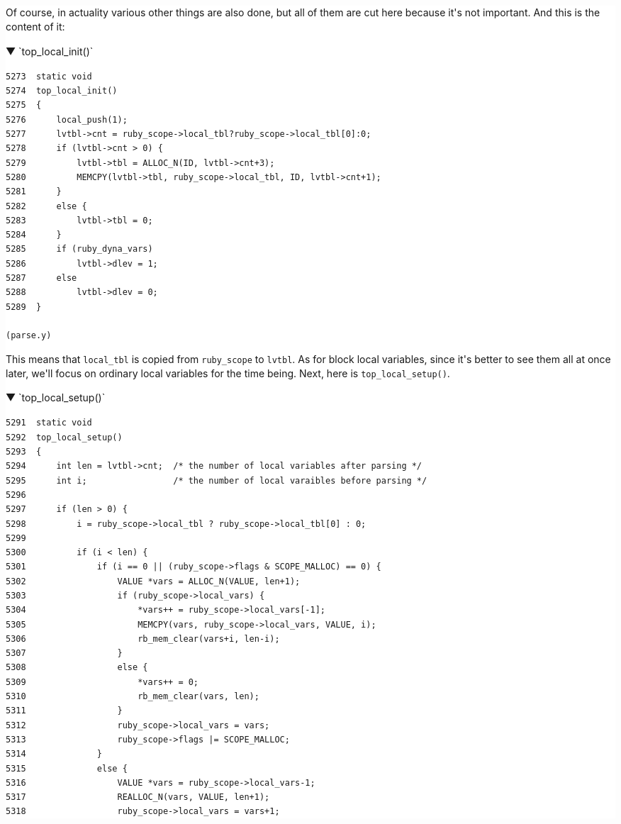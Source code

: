 
Of course, in actuality various other things are also done,
but all of them are cut here because it's not important.
And this is the content of it:


<p class="caption">▼ `top_local_init()` </p>

```TODO-lang
5273  static void
5274  top_local_init()
5275  {
5276      local_push(1);
5277      lvtbl->cnt = ruby_scope->local_tbl?ruby_scope->local_tbl[0]:0;
5278      if (lvtbl->cnt > 0) {
5279          lvtbl->tbl = ALLOC_N(ID, lvtbl->cnt+3);
5280          MEMCPY(lvtbl->tbl, ruby_scope->local_tbl, ID, lvtbl->cnt+1);
5281      }
5282      else {
5283          lvtbl->tbl = 0;
5284      }
5285      if (ruby_dyna_vars)
5286          lvtbl->dlev = 1;
5287      else
5288          lvtbl->dlev = 0;
5289  }

(parse.y)
```


This means that `local_tbl` is copied from `ruby_scope` to `lvtbl`.
As for block local variables, since it's better to see them all at once later,
we'll focus on ordinary local variables for the time being.
Next, here is `top_local_setup()`.


<p class="caption">▼ `top_local_setup()` </p>

```TODO-lang
5291  static void
5292  top_local_setup()
5293  {
5294      int len = lvtbl->cnt;  /* the number of local variables after parsing */
5295      int i;                 /* the number of local varaibles before parsing */
5296
5297      if (len > 0) {
5298          i = ruby_scope->local_tbl ? ruby_scope->local_tbl[0] : 0;
5299
5300          if (i < len) {
5301              if (i == 0 || (ruby_scope->flags & SCOPE_MALLOC) == 0) {
5302                  VALUE *vars = ALLOC_N(VALUE, len+1);
5303                  if (ruby_scope->local_vars) {
5304                      *vars++ = ruby_scope->local_vars[-1];
5305                      MEMCPY(vars, ruby_scope->local_vars, VALUE, i);
5306                      rb_mem_clear(vars+i, len-i);
5307                  }
5308                  else {
5309                      *vars++ = 0;
5310                      rb_mem_clear(vars, len);
5311                  }
5312                  ruby_scope->local_vars = vars;
5313                  ruby_scope->flags |= SCOPE_MALLOC;
5314              }
5315              else {
5316                  VALUE *vars = ruby_scope->local_vars-1;
5317                  REALLOC_N(vars, VALUE, len+1);
5318                  ruby_scope->local_vars = vars+1;
```